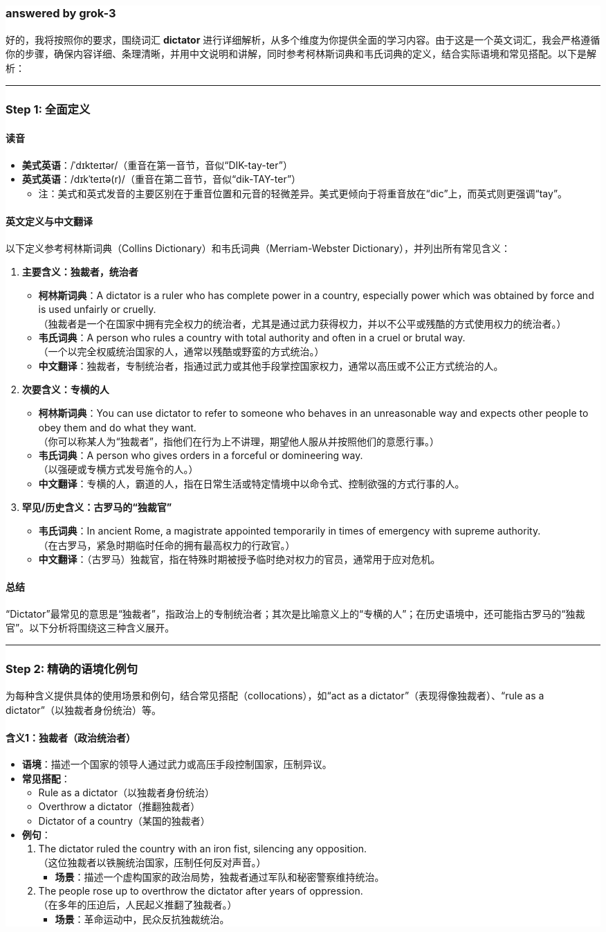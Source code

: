 ### answered by grok-3
好的，我将按照你的要求，围绕词汇 **dictator** 进行详细解析，从多个维度为你提供全面的学习内容。由于这是一个英文词汇，我会严格遵循你的步骤，确保内容详细、条理清晰，并用中文说明和讲解，同时参考柯林斯词典和韦氏词典的定义，结合实际语境和常见搭配。以下是解析：

---

### Step 1: 全面定义

#### 读音
- **美式英语**：/ˈdɪkteɪtər/（重音在第一音节，音似“DIK-tay-ter”）
- **英式英语**：/dɪkˈteɪtə(r)/（重音在第二音节，音似“dik-TAY-ter”）
  - 注：美式和英式发音的主要区别在于重音位置和元音的轻微差异。美式更倾向于将重音放在“dic”上，而英式则更强调“tay”。

#### 英文定义与中文翻译
以下定义参考柯林斯词典（Collins Dictionary）和韦氏词典（Merriam-Webster Dictionary），并列出所有常见含义：

1. **主要含义：独裁者，统治者**
   - **柯林斯词典**：A dictator is a ruler who has complete power in a country, especially power which was obtained by force and is used unfairly or cruelly.  
     （独裁者是一个在国家中拥有完全权力的统治者，尤其是通过武力获得权力，并以不公平或残酷的方式使用权力的统治者。）
   - **韦氏词典**：A person who rules a country with total authority and often in a cruel or brutal way.  
     （一个以完全权威统治国家的人，通常以残酷或野蛮的方式统治。）
   - **中文翻译**：独裁者，专制统治者，指通过武力或其他手段掌控国家权力，通常以高压或不公正方式统治的人。

2. **次要含义：专横的人**
   - **柯林斯词典**：You can use dictator to refer to someone who behaves in an unreasonable way and expects other people to obey them and do what they want.  
     （你可以称某人为“独裁者”，指他们在行为上不讲理，期望他人服从并按照他们的意愿行事。）
   - **韦氏词典**：A person who gives orders in a forceful or domineering way.  
     （以强硬或专横方式发号施令的人。）
   - **中文翻译**：专横的人，霸道的人，指在日常生活或特定情境中以命令式、控制欲强的方式行事的人。

3. **罕见/历史含义：古罗马的“独裁官”**
   - **韦氏词典**：In ancient Rome, a magistrate appointed temporarily in times of emergency with supreme authority.  
     （在古罗马，紧急时期临时任命的拥有最高权力的行政官。）
   - **中文翻译**：（古罗马）独裁官，指在特殊时期被授予临时绝对权力的官员，通常用于应对危机。

#### 总结
“Dictator”最常见的意思是“独裁者”，指政治上的专制统治者；其次是比喻意义上的“专横的人”；在历史语境中，还可能指古罗马的“独裁官”。以下分析将围绕这三种含义展开。

---

### Step 2: 精确的语境化例句

为每种含义提供具体的使用场景和例句，结合常见搭配（collocations），如“act as a dictator”（表现得像独裁者）、“rule as a dictator”（以独裁者身份统治）等。

#### 含义1：独裁者（政治统治者）
- **语境**：描述一个国家的领导人通过武力或高压手段控制国家，压制异议。
- **常见搭配**：
  - Rule as a dictator（以独裁者身份统治）
  - Overthrow a dictator（推翻独裁者）
  - Dictator of a country（某国的独裁者）
- **例句**：
  1. The dictator ruled the country with an iron fist, silencing any opposition.  
     （这位独裁者以铁腕统治国家，压制任何反对声音。）
     - **场景**：描述一个虚构国家的政治局势，独裁者通过军队和秘密警察维持统治。
  2. The people rose up to overthrow the dictator after years of oppression.  
     （在多年的压迫后，人民起义推翻了独裁者。）
     - **场景**：革命运动中，民众反抗独裁统治。

